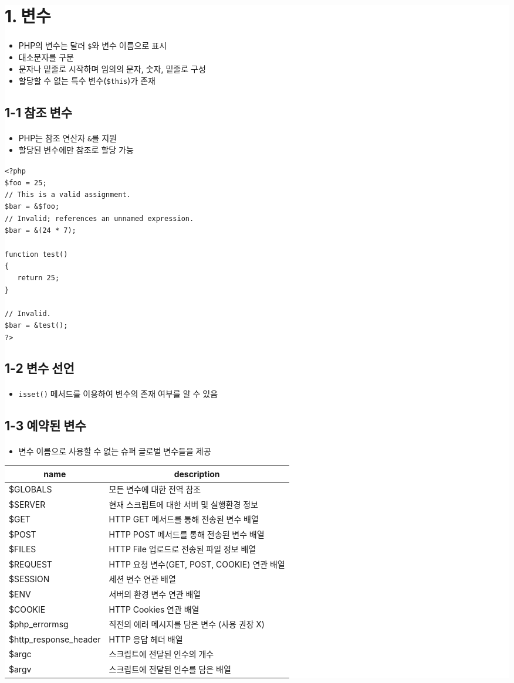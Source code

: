 # 1. 변수

- PHP의 변수는 달러 `$`와 변수 이름으로 표시
- 대소문자를 구분
- 문자나 밑줄로 시작하며 임의의 문자, 숫자, 밑줄로 구성
- 할당할 수 없는 특수 변수(`$this`)가 존재

## 1-1 참조 변수

- PHP는 참조 연산자 `&`를 지원
- 할당된 변수에만 참조로 할당 가능

```
<?php
$foo = 25;
// This is a valid assignment.
$bar = &$foo;
// Invalid; references an unnamed expression.
$bar = &(24 * 7);

function test()
{
   return 25;
}

// Invalid.
$bar = &test();
?>
```

## 1-2 변수 선언

- `isset()` 메서드를 이용하여 변수의 존재 여부를 알 수 있음

## 1-3 예약된 변수

- 변수 이름으로 사용할 수 없는 슈퍼 글로벌 변수들을 제공

| name                  | description                                  |
| --------------------- | -------------------------------------------- |
| $GLOBALS              | 모든 변수에 대한 전역 참조                   |
| $SERVER               | 현재 스크립트에 대한 서버 및 실행환경 정보   |
| $GET                  | HTTP GET 메서드를 통해 전송된 변수 배열      |
| $POST                 | HTTP POST 메서드를 통해 전송된 변수 배열     |
| $FILES                | HTTP File 업로드로 전송된 파일 정보 배열     |
| $REQUEST              | HTTP 요청 변수(GET, POST, COOKIE) 연관 배열  |
| $SESSION              | 세션 변수 연관 배열                          |
| $ENV                  | 서버의 환경 변수 연관 배열                   |
| $COOKIE               | HTTP Cookies 연관 배열                       |
| $php_errormsg         | 직전의 에러 메시지를 담은 변수 (사용 권장 X) |
| $http_response_header | HTTP 응답 헤더 배열                          |
| $argc                 | 스크립트에 전달된 인수의 개수                |
| $argv                 | 스크립트에 전달된 인수를 담은 배열           |
